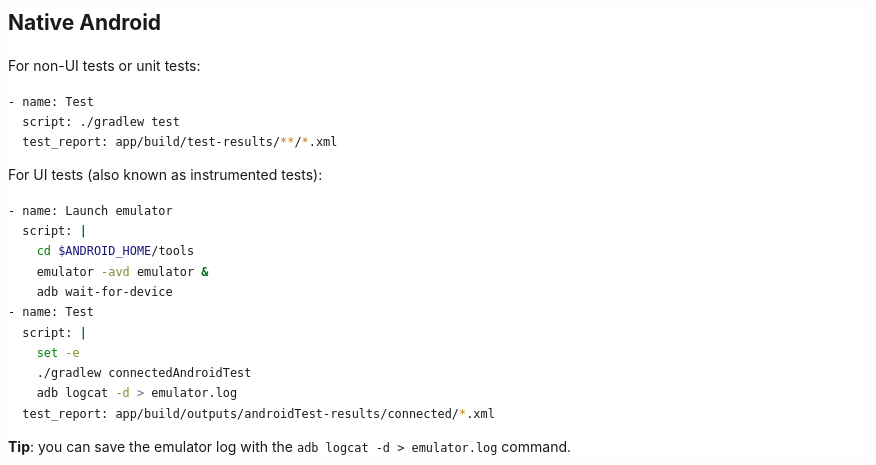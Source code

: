 ## Native Android

For non-UI tests or unit tests:

```bash
- name: Test
  script: ./gradlew test
  test_report: app/build/test-results/**/*.xml
```

For UI tests (also known as instrumented tests):

```bash
- name: Launch emulator
  script: |
    cd $ANDROID_HOME/tools
    emulator -avd emulator &
    adb wait-for-device
- name: Test
  script: |
    set -e
    ./gradlew connectedAndroidTest
    adb logcat -d > emulator.log
  test_report: app/build/outputs/androidTest-results/connected/*.xml
```

**Tip**: you can save the emulator log with the `adb logcat -d > emulator.log` command.

